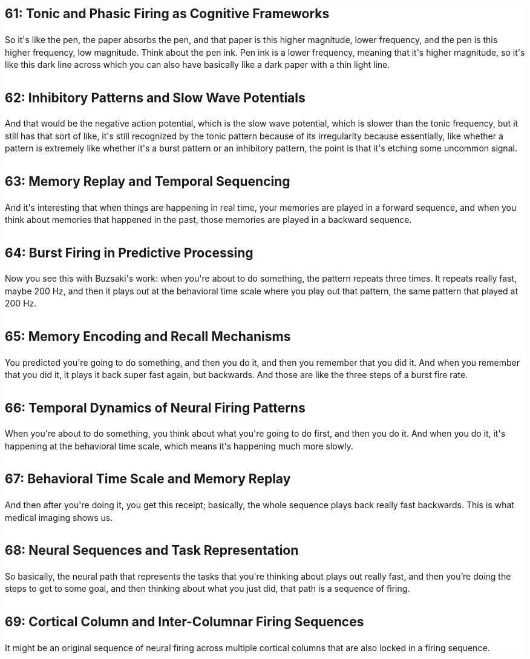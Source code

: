 ## 61: Tonic and Phasic Firing as Cognitive Frameworks
So it's like the pen, the paper absorbs the pen, and that paper is this higher magnitude, lower frequency, and the pen is this higher frequency, low magnitude. Think about the pen ink. Pen ink is a lower frequency, meaning that it's higher magnitude, so it's like this dark line across which you can also have basically like a dark paper with a thin light line.

## 62: Inhibitory Patterns and Slow Wave Potentials
And that would be the negative action potential, which is the slow wave potential, which is slower than the tonic frequency, but it still has that sort of like, it's still recognized by the tonic pattern because of its irregularity because essentially, like whether a pattern is extremely like whether it's a burst pattern or an inhibitory pattern, the point is that it's etching some uncommon signal.

## 63: Memory Replay and Temporal Sequencing
And it's interesting that when things are happening in real time, your memories are played in a forward sequence, and when you think about memories that happened in the past, those memories are played in a backward sequence.

## 64: Burst Firing in Predictive Processing
Now you see this with Buzsaki's work: when you're about to do something, the pattern repeats three times. It repeats really fast, maybe 200 Hz, and then it plays out at the behavioral time scale where you play out that pattern, the same pattern that played at 200 Hz.

## 65: Memory Encoding and Recall Mechanisms
You predicted you're going to do something, and then you do it, and then you remember that you did it. And when you remember that you did it, it plays it back super fast again, but backwards. And those are like the three steps of a burst fire rate.

## 66: Temporal Dynamics of Neural Firing Patterns
When you're about to do something, you think about what you're going to do first, and then you do it. And when you do it, it's happening at the behavioral time scale, which means it's happening much more slowly.

## 67: Behavioral Time Scale and Memory Replay
And then after you're doing it, you get this receipt; basically, the whole sequence plays back really fast backwards. This is what medical imaging shows us.

## 68: Neural Sequences and Task Representation
So basically, the neural path that represents the tasks that you're thinking about plays out really fast, and then you’re doing the steps to get to some goal, and then thinking about what you just did, that path is a sequence of firing.

## 69: Cortical Column and Inter-Columnar Firing Sequences
It might be an original sequence of neural firing across multiple cortical columns that are also locked in a firing sequence.
